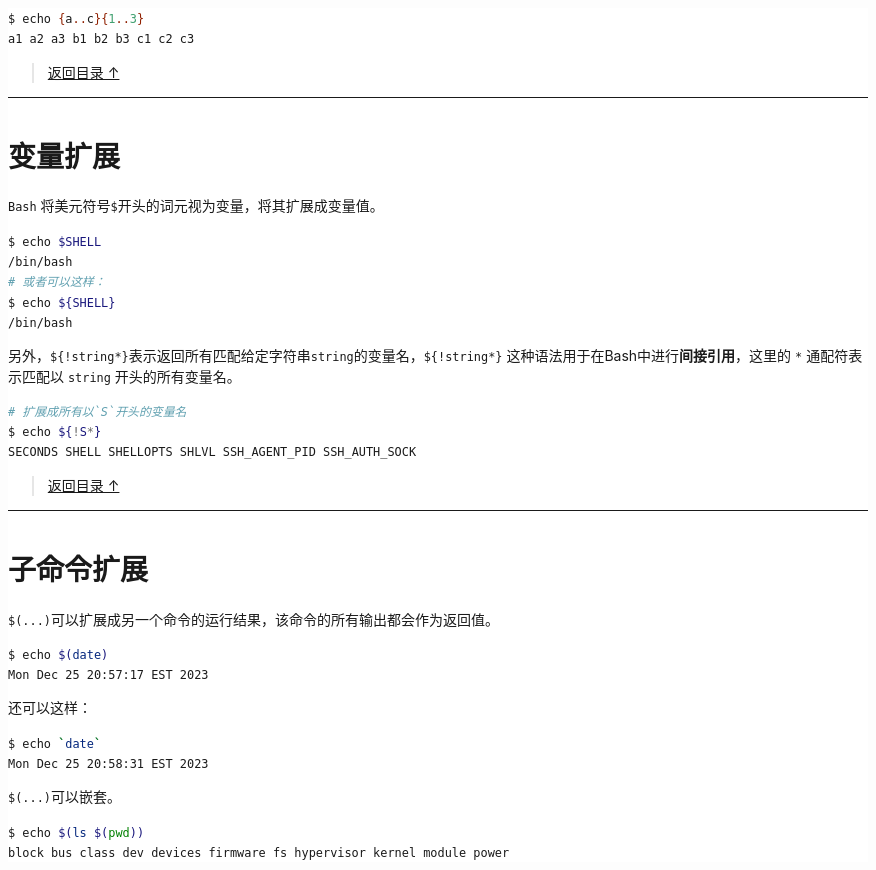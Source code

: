 ```bash
$ echo {a..c}{1..3}
a1 a2 a3 b1 b2 b3 c1 c2 c3
```


> [返回目录 ↑ ](#目录)

---

# 变量扩展

`Bash` 将美元符号`$`开头的词元视为变量，将其扩展成变量值。

```bash
$ echo $SHELL
/bin/bash
# 或者可以这样：
$ echo ${SHELL}
/bin/bash
```

另外，`${!string*}`表示返回所有匹配给定字符串`string`的变量名，`${!string*}` 这种语法用于在Bash中进行**间接引用**，这里的 `*` 通配符表示匹配以 `string` 开头的所有变量名。

```bash
# 扩展成所有以`S`开头的变量名
$ echo ${!S*}
SECONDS SHELL SHELLOPTS SHLVL SSH_AGENT_PID SSH_AUTH_SOCK
```

> [返回目录 ↑ ](#目录)

---

# 子命令扩展

`$(...)`可以扩展成另一个命令的运行结果，该命令的所有输出都会作为返回值。

```bash
$ echo $(date)
Mon Dec 25 20:57:17 EST 2023
```

还可以这样：

```bash
$ echo `date`
Mon Dec 25 20:58:31 EST 2023
```

`$(...)`可以嵌套。

```bash
$ echo $(ls $(pwd))
block bus class dev devices firmware fs hypervisor kernel module power
```
